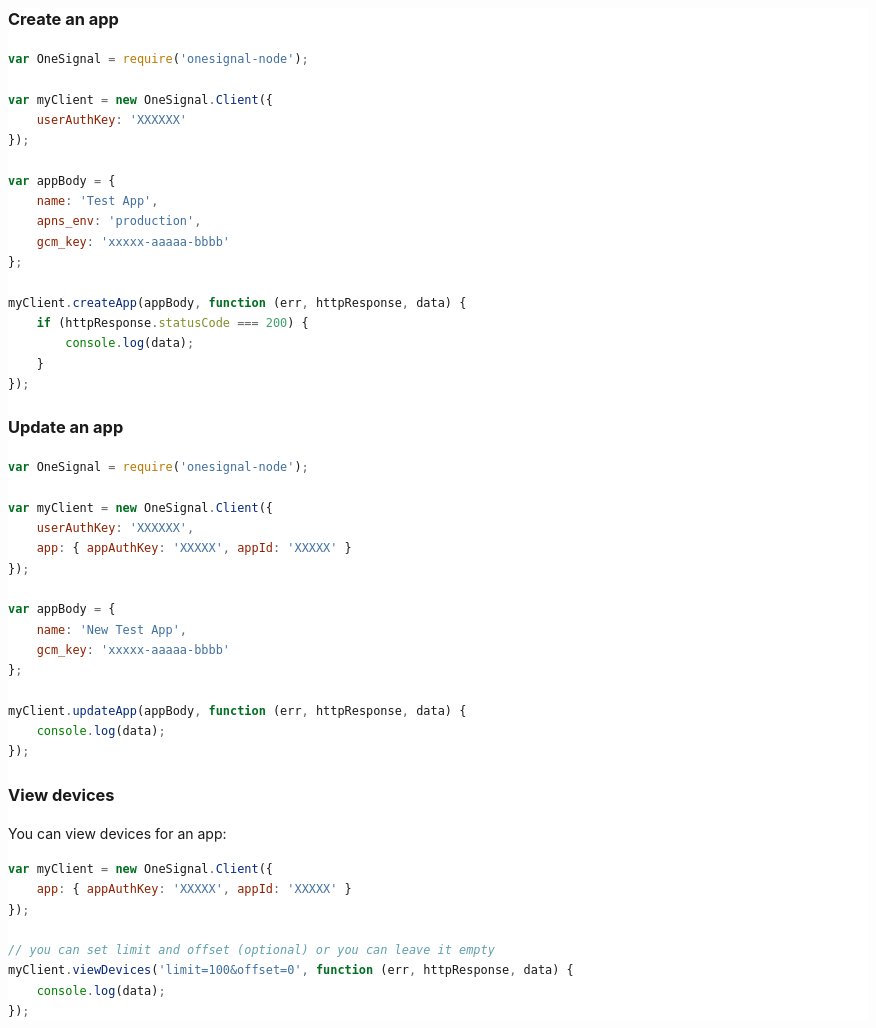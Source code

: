 ### Create an app    
``` js    
var OneSignal = require('onesignal-node');    
    
var myClient = new OneSignal.Client({    
    userAuthKey: 'XXXXXX'    
});    
    
var appBody = {    
    name: 'Test App',    
    apns_env: 'production',    
    gcm_key: 'xxxxx-aaaaa-bbbb'    
};    
    
myClient.createApp(appBody, function (err, httpResponse, data) {    
    if (httpResponse.statusCode === 200) {    
        console.log(data);    
    }    
});    
```    
    
### Update an app    
``` js    
var OneSignal = require('onesignal-node');    
    
var myClient = new OneSignal.Client({    
    userAuthKey: 'XXXXXX',    
    app: { appAuthKey: 'XXXXX', appId: 'XXXXX' }    
});    
    
var appBody = {    
    name: 'New Test App',    
    gcm_key: 'xxxxx-aaaaa-bbbb'    
};    
    
myClient.updateApp(appBody, function (err, httpResponse, data) {    
    console.log(data);    
});    
```    
    
### View devices    
You can view devices for an app:    
``` js    
var myClient = new OneSignal.Client({    
    app: { appAuthKey: 'XXXXX', appId: 'XXXXX' }    
});    
    
// you can set limit and offset (optional) or you can leave it empty    
myClient.viewDevices('limit=100&offset=0', function (err, httpResponse, data) {    
    console.log(data);    
});    
```    
    